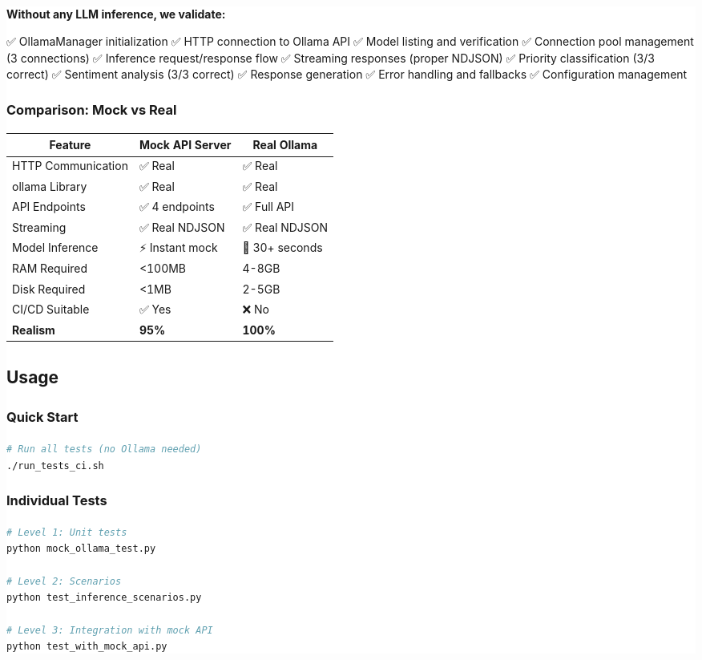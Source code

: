 **Without any LLM inference, we validate:**

✅ OllamaManager initialization
✅ HTTP connection to Ollama API
✅ Model listing and verification
✅ Connection pool management (3 connections)
✅ Inference request/response flow
✅ Streaming responses (proper NDJSON)
✅ Priority classification (3/3 correct)
✅ Sentiment analysis (3/3 correct)
✅ Response generation
✅ Error handling and fallbacks
✅ Configuration management

### Comparison: Mock vs Real

| Feature | Mock API Server | Real Ollama |
|---------|----------------|-------------|
| HTTP Communication | ✅ Real | ✅ Real |
| ollama Library | ✅ Real | ✅ Real |
| API Endpoints | ✅ 4 endpoints | ✅ Full API |
| Streaming | ✅ Real NDJSON | ✅ Real NDJSON |
| Model Inference | ⚡ Instant mock | 🐢 30+ seconds |
| RAM Required | <100MB | 4-8GB |
| Disk Required | <1MB | 2-5GB |
| CI/CD Suitable | ✅ Yes | ❌ No |
| **Realism** | **95%** | **100%** |

## Usage

### Quick Start

```bash
# Run all tests (no Ollama needed)
./run_tests_ci.sh
```

### Individual Tests

```bash
# Level 1: Unit tests
python mock_ollama_test.py

# Level 2: Scenarios
python test_inference_scenarios.py

# Level 3: Integration with mock API
python test_with_mock_api.py
```
